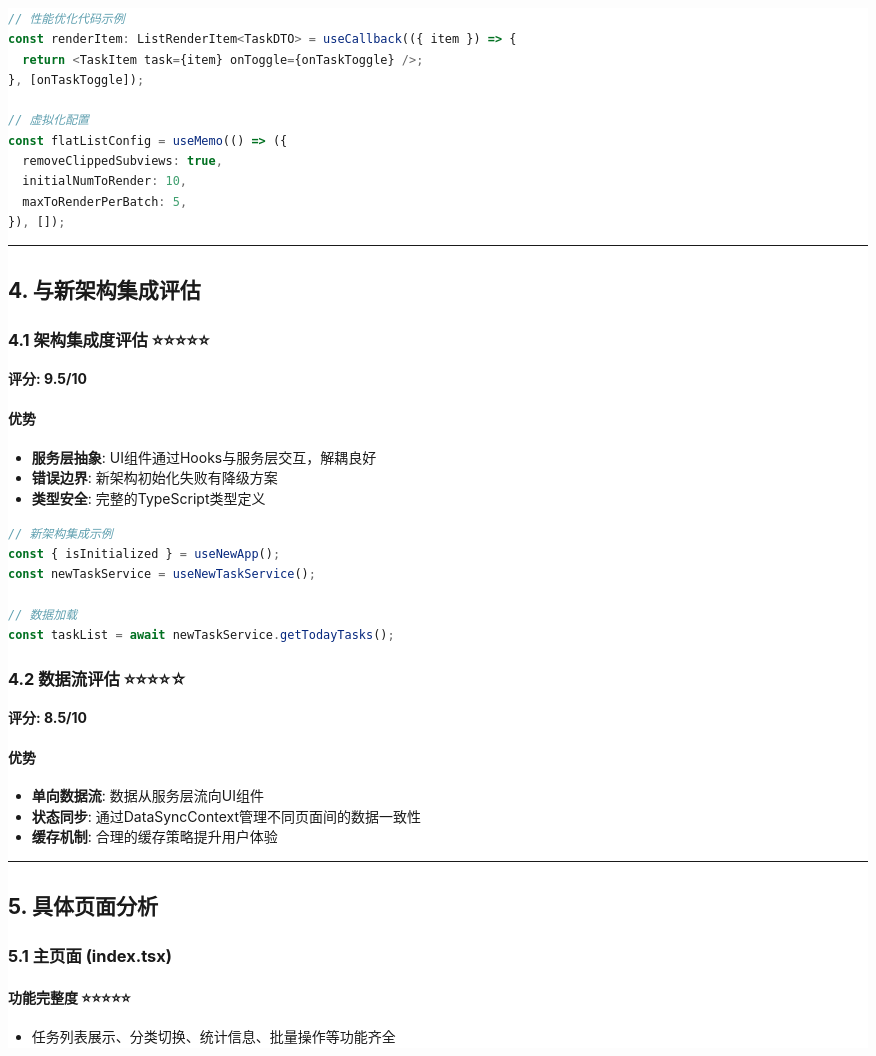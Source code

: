 ```typescript
// 性能优化代码示例
const renderItem: ListRenderItem<TaskDTO> = useCallback(({ item }) => {
  return <TaskItem task={item} onToggle={onTaskToggle} />;
}, [onTaskToggle]);

// 虚拟化配置
const flatListConfig = useMemo(() => ({
  removeClippedSubviews: true,
  initialNumToRender: 10,
  maxToRenderPerBatch: 5,
}), []);
```

---

## 4. 与新架构集成评估

### 4.1 架构集成度评估 ⭐⭐⭐⭐⭐

**评分: 9.5/10**

#### 优势
- **服务层抽象**: UI组件通过Hooks与服务层交互，解耦良好
- **错误边界**: 新架构初始化失败有降级方案
- **类型安全**: 完整的TypeScript类型定义

```typescript
// 新架构集成示例
const { isInitialized } = useNewApp();
const newTaskService = useNewTaskService();

// 数据加载
const taskList = await newTaskService.getTodayTasks();
```

### 4.2 数据流评估 ⭐⭐⭐⭐☆

**评分: 8.5/10**

#### 优势
- **单向数据流**: 数据从服务层流向UI组件
- **状态同步**: 通过DataSyncContext管理不同页面间的数据一致性
- **缓存机制**: 合理的缓存策略提升用户体验

---

## 5. 具体页面分析

### 5.1 主页面 (index.tsx)

#### 功能完整度 ⭐⭐⭐⭐⭐
- 任务列表展示、分类切换、统计信息、批量操作等功能齐全
